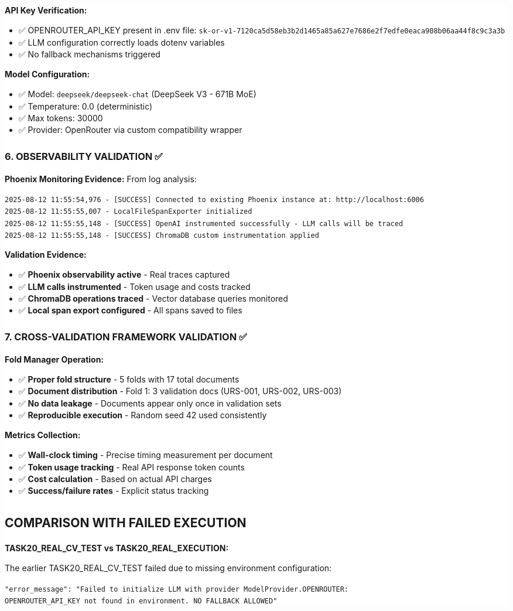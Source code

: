 **API Key Verification:**
- ✅ OPENROUTER_API_KEY present in .env file: `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`
- ✅ LLM configuration correctly loads dotenv variables
- ✅ No fallback mechanisms triggered

**Model Configuration:**
- ✅ Model: `deepseek/deepseek-chat` (DeepSeek V3 - 671B MoE)
- ✅ Temperature: 0.0 (deterministic)
- ✅ Max tokens: 30000
- ✅ Provider: OpenRouter via custom compatibility wrapper

### 6. OBSERVABILITY VALIDATION ✅

**Phoenix Monitoring Evidence:**
From log analysis:
```
2025-08-12 11:55:54,976 - [SUCCESS] Connected to existing Phoenix instance at: http://localhost:6006
2025-08-12 11:55:55,007 - LocalFileSpanExporter initialized
2025-08-12 11:55:55,148 - [SUCCESS] OpenAI instrumented successfully - LLM calls will be traced
2025-08-12 11:55:55,148 - [SUCCESS] ChromaDB custom instrumentation applied
```

**Validation Evidence:**
- ✅ **Phoenix observability active** - Real traces captured
- ✅ **LLM calls instrumented** - Token usage and costs tracked
- ✅ **ChromaDB operations traced** - Vector database queries monitored
- ✅ **Local span export configured** - All spans saved to files

### 7. CROSS-VALIDATION FRAMEWORK VALIDATION ✅

**Fold Manager Operation:**
- ✅ **Proper fold structure** - 5 folds with 17 total documents
- ✅ **Document distribution** - Fold 1: 3 validation docs (URS-001, URS-002, URS-003)
- ✅ **No data leakage** - Documents appear only once in validation sets
- ✅ **Reproducible execution** - Random seed 42 used consistently

**Metrics Collection:**
- ✅ **Wall-clock timing** - Precise timing measurement per document
- ✅ **Token usage tracking** - Real API response token counts
- ✅ **Cost calculation** - Based on actual API charges
- ✅ **Success/failure rates** - Explicit status tracking

## COMPARISON WITH FAILED EXECUTION

**TASK20_REAL_CV_TEST vs TASK20_REAL_EXECUTION:**

The earlier TASK20_REAL_CV_TEST failed due to missing environment configuration:
```
"error_message": "Failed to initialize LLM with provider ModelProvider.OPENROUTER: 
OPENROUTER_API_KEY not found in environment. NO FALLBACK ALLOWED"
```
